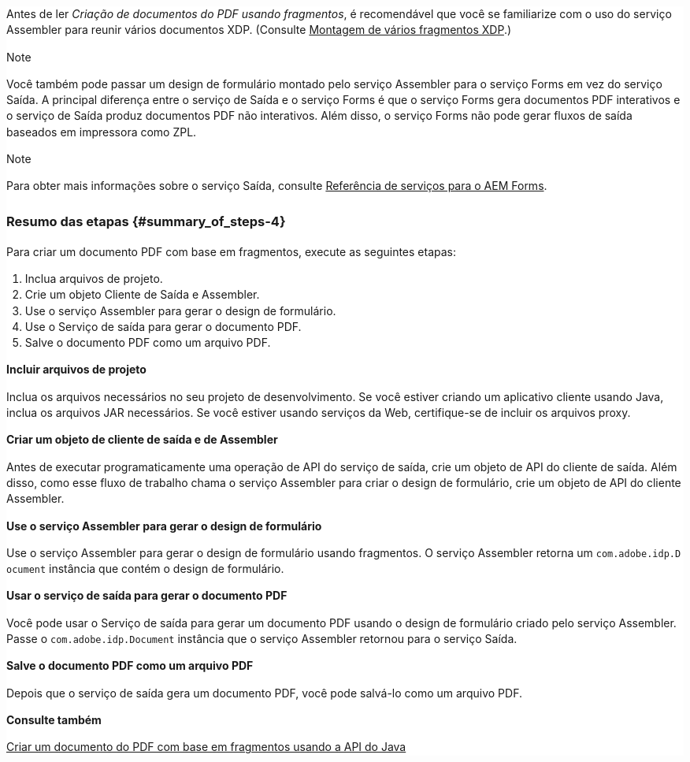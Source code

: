 Antes de ler *Criação de documentos do PDF usando fragmentos*, é recomendável que você se familiarize com o uso do serviço Assembler para reunir vários documentos XDP. (Consulte [Montagem de vários fragmentos XDP](/help/forms/developing/assembling-pdf-documents.md#assembling-multiple-xdp-fragments).)

>[!NOTE]
>
>Você também pode passar um design de formulário montado pelo serviço Assembler para o serviço Forms em vez do serviço Saída. A principal diferença entre o serviço de Saída e o serviço Forms é que o serviço Forms gera documentos PDF interativos e o serviço de Saída produz documentos PDF não interativos. Além disso, o serviço Forms não pode gerar fluxos de saída baseados em impressora como ZPL.

>[!NOTE]
>
>Para obter mais informações sobre o serviço Saída, consulte [Referência de serviços para o AEM Forms](https://www.adobe.com/go/learn_aemforms_services_63).

### Resumo das etapas {#summary_of_steps-4}

Para criar um documento PDF com base em fragmentos, execute as seguintes etapas:

1. Inclua arquivos de projeto.
1. Crie um objeto Cliente de Saída e Assembler.
1. Use o serviço Assembler para gerar o design de formulário.
1. Use o Serviço de saída para gerar o documento PDF.
1. Salve o documento PDF como um arquivo PDF.

**Incluir arquivos de projeto**

Inclua os arquivos necessários no seu projeto de desenvolvimento. Se você estiver criando um aplicativo cliente usando Java, inclua os arquivos JAR necessários. Se você estiver usando serviços da Web, certifique-se de incluir os arquivos proxy.

**Criar um objeto de cliente de saída e de Assembler**

Antes de executar programaticamente uma operação de API do serviço de saída, crie um objeto de API do cliente de saída. Além disso, como esse fluxo de trabalho chama o serviço Assembler para criar o design de formulário, crie um objeto de API do cliente Assembler.

**Use o serviço Assembler para gerar o design de formulário**

Use o serviço Assembler para gerar o design de formulário usando fragmentos. O serviço Assembler retorna um `com.adobe.idp.Document` instância que contém o design de formulário.

**Usar o serviço de saída para gerar o documento PDF**

Você pode usar o Serviço de saída para gerar um documento PDF usando o design de formulário criado pelo serviço Assembler. Passe o `com.adobe.idp.Document` instância que o serviço Assembler retornou para o serviço Saída.

**Salve o documento PDF como um arquivo PDF**

Depois que o serviço de saída gera um documento PDF, você pode salvá-lo como um arquivo PDF.

**Consulte também**

[Criar um documento do PDF com base em fragmentos usando a API do Java](creating-document-output-streams.md#create-a-pdf-document-based-on-fragments-using-the-java-api)
